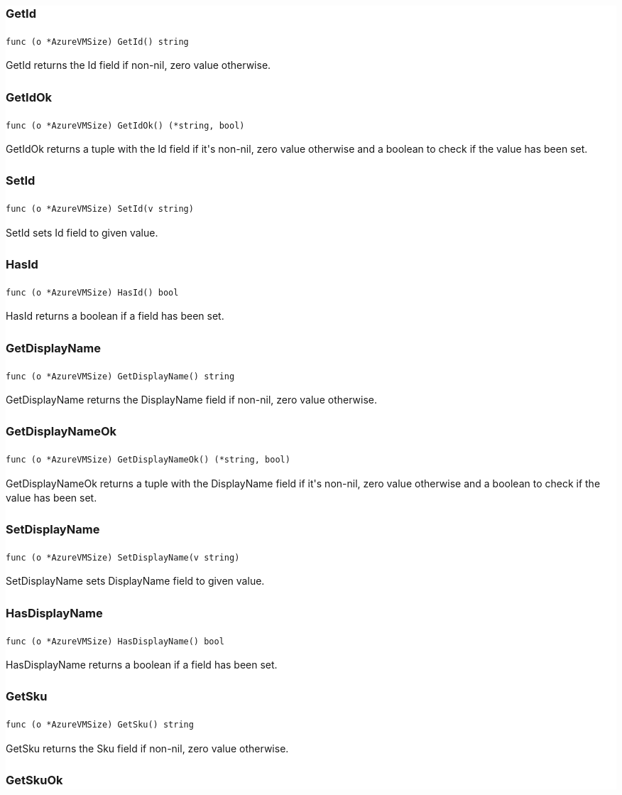 ### GetId

`func (o *AzureVMSize) GetId() string`

GetId returns the Id field if non-nil, zero value otherwise.

### GetIdOk

`func (o *AzureVMSize) GetIdOk() (*string, bool)`

GetIdOk returns a tuple with the Id field if it's non-nil, zero value otherwise
and a boolean to check if the value has been set.

### SetId

`func (o *AzureVMSize) SetId(v string)`

SetId sets Id field to given value.

### HasId

`func (o *AzureVMSize) HasId() bool`

HasId returns a boolean if a field has been set.

### GetDisplayName

`func (o *AzureVMSize) GetDisplayName() string`

GetDisplayName returns the DisplayName field if non-nil, zero value otherwise.

### GetDisplayNameOk

`func (o *AzureVMSize) GetDisplayNameOk() (*string, bool)`

GetDisplayNameOk returns a tuple with the DisplayName field if it's non-nil, zero value otherwise
and a boolean to check if the value has been set.

### SetDisplayName

`func (o *AzureVMSize) SetDisplayName(v string)`

SetDisplayName sets DisplayName field to given value.

### HasDisplayName

`func (o *AzureVMSize) HasDisplayName() bool`

HasDisplayName returns a boolean if a field has been set.

### GetSku

`func (o *AzureVMSize) GetSku() string`

GetSku returns the Sku field if non-nil, zero value otherwise.

### GetSkuOk

